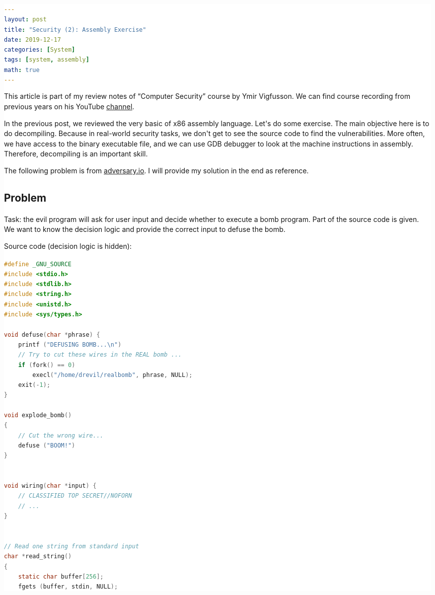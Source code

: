 ```yaml
---
layout: post
title: "Security (2): Assembly Exercise"
date: 2019-12-17
categories: [System]
tags: [system, assembly]
math: true
---
```


This article is part of my review notes of “Computer Security” course by Ymir Vigfusson. We can find course recording from previous years on his YouTube [channel](https://www.youtube.com/watch?v=KwJyKmCbOws&t=21).

In the previous post, we reviewed the very basic of x86 assembly language. Let's do some exercise. The main objective here is to do decompiling. Because in real-world security tasks, we don't get to see the source code to find the vulnerabilities. More often, we have access to the binary executable file, and we can use GDB debugger to look at the machine instructions in assembly. Therefore, decompiling is an important skill.

The following problem is from [adversary.io](https://platform.adversary.io/missions/bomblab). I will provide my solution in the end as reference.

## Problem

Task: the evil program will ask for user input and decide whether to execute a bomb program. Part of the source code is given. We want to know the decision logic and provide the correct input to defuse the bomb.

Source code (decision logic is hidden):

```c
#define _GNU_SOURCE
#include <stdio.h>
#include <stdlib.h>
#include <string.h>
#include <unistd.h>
#include <sys/types.h>

void defuse(char *phrase) {
	printf ("DEFUSING BOMB...\n")
	// Try to cut these wires in the REAL bomb ...
	if (fork() == 0)
		execl("/home/drevil/realbomb", phrase, NULL);
	exit(-1);
}

void explode_bomb()
{
	// Cut the wrong wire...
	defuse ("BOOM!") 
}


void wiring(char *input) {
 	// CLASSIFIED TOP SECRET//NOFORN
	// ...
}


// Read one string from standard input
char *read_string()
{
	static char buffer[256];
	fgets (buffer, stdin, NULL);
```